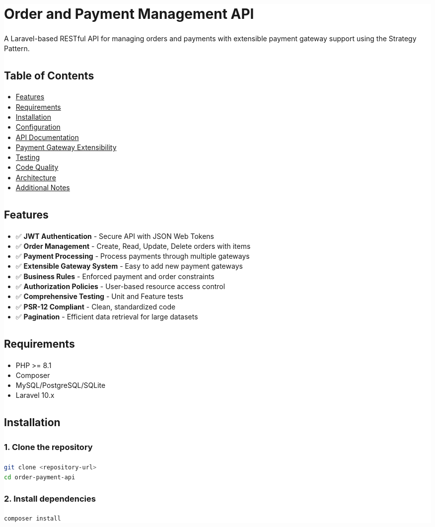 # Order and Payment Management API

A Laravel-based RESTful API for managing orders and payments with extensible payment gateway support using the Strategy Pattern.

## Table of Contents

- [Features](#features)
- [Requirements](#requirements)
- [Installation](#installation)
- [Configuration](#configuration)
- [API Documentation](#api-documentation)
- [Payment Gateway Extensibility](#payment-gateway-extensibility)
- [Testing](#testing)
- [Code Quality](#code-quality)
- [Architecture](#architecture)
- [Additional Notes](#additional-notes)

## Features

- ✅ **JWT Authentication** - Secure API with JSON Web Tokens
- ✅ **Order Management** - Create, Read, Update, Delete orders with items
- ✅ **Payment Processing** - Process payments through multiple gateways
- ✅ **Extensible Gateway System** - Easy to add new payment gateways
- ✅ **Business Rules** - Enforced payment and order constraints
- ✅ **Authorization Policies** - User-based resource access control
- ✅ **Comprehensive Testing** - Unit and Feature tests
- ✅ **PSR-12 Compliant** - Clean, standardized code
- ✅ **Pagination** - Efficient data retrieval for large datasets

## Requirements

- PHP >= 8.1
- Composer
- MySQL/PostgreSQL/SQLite
- Laravel 10.x

## Installation

### 1. Clone the repository

```bash
git clone <repository-url>
cd order-payment-api
```

### 2. Install dependencies

```bash
composer install
```
